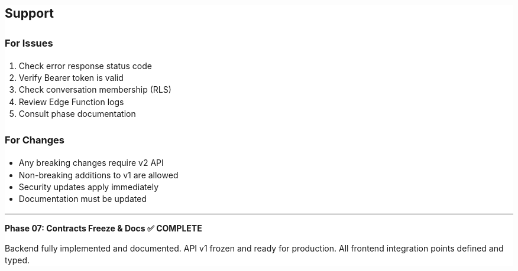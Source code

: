 ## Support

### For Issues

1. Check error response status code
2. Verify Bearer token is valid
3. Check conversation membership (RLS)
4. Review Edge Function logs
5. Consult phase documentation

### For Changes

- Any breaking changes require v2 API
- Non-breaking additions to v1 are allowed
- Security updates apply immediately
- Documentation must be updated

---

**Phase 07: Contracts Freeze & Docs ✅ COMPLETE**

Backend fully implemented and documented. API v1 frozen and ready for production. All frontend integration points defined and typed.
